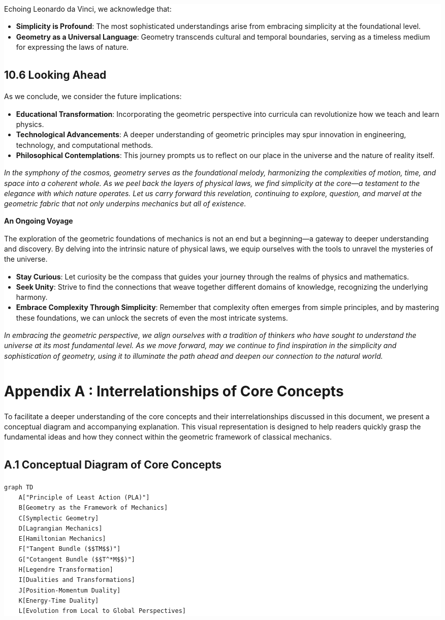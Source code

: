 Echoing Leonardo da Vinci, we acknowledge that:

- **Simplicity is Profound**: The most sophisticated understandings arise from embracing simplicity at the foundational level.
- **Geometry as a Universal Language**: Geometry transcends cultural and temporal boundaries, serving as a timeless medium for expressing the laws of nature.

## **10.6 Looking Ahead**

As we conclude, we consider the future implications:

- **Educational Transformation**: Incorporating the geometric perspective into curricula can revolutionize how we teach and learn physics.
- **Technological Advancements**: A deeper understanding of geometric principles may spur innovation in engineering, technology, and computational methods.
- **Philosophical Contemplations**: This journey prompts us to reflect on our place in the universe and the nature of reality itself.

*In the symphony of the cosmos, geometry serves as the foundational melody, harmonizing the complexities of motion, time, and space into a coherent whole. As we peel back the layers of physical laws, we find simplicity at the core—a testament to the elegance with which nature operates. Let us carry forward this revelation, continuing to explore, question, and marvel at the geometric fabric that not only underpins mechanics but all of existence.*

**An Ongoing Voyage**

The exploration of the geometric foundations of mechanics is not an end but a beginning—a gateway to deeper understanding and discovery. By delving into the intrinsic nature of physical laws, we equip ourselves with the tools to unravel the mysteries of the universe.

- **Stay Curious**: Let curiosity be the compass that guides your journey through the realms of physics and mathematics.
- **Seek Unity**: Strive to find the connections that weave together different domains of knowledge, recognizing the underlying harmony.
- **Embrace Complexity Through Simplicity**: Remember that complexity often emerges from simple principles, and by mastering these foundations, we can unlock the secrets of even the most intricate systems.

*In embracing the geometric perspective, we align ourselves with a tradition of thinkers who have sought to understand the universe at its most fundamental level. As we move forward, may we continue to find inspiration in the simplicity and sophistication of geometry, using it to illuminate the path ahead and deepen our connection to the natural world.*

# **Appendix A : Interrelationships of Core Concepts**

To facilitate a deeper understanding of the core concepts and their interrelationships discussed in this document, we present a conceptual diagram and accompanying explanation. This visual representation is designed to help readers quickly grasp the fundamental ideas and how they connect within the geometric framework of classical mechanics.

## **A.1 Conceptual Diagram of Core Concepts**

```mermaid
graph TD
    A["Principle of Least Action (PLA)"]
    B[Geometry as the Framework of Mechanics]
    C[Symplectic Geometry]
    D[Lagrangian Mechanics]
    E[Hamiltonian Mechanics]
    F["Tangent Bundle ($$TM$$)"]
    G["Cotangent Bundle ($$T^*M$$)"]
    H[Legendre Transformation]
    I[Dualities and Transformations]
    J[Position-Momentum Duality]
    K[Energy-Time Duality]
    L[Evolution from Local to Global Perspectives]
```